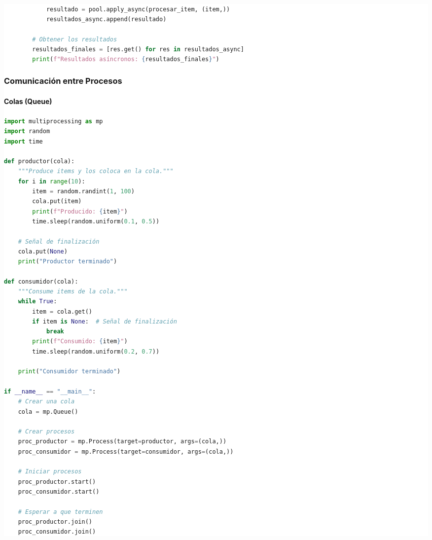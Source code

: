 ```python
            resultado = pool.apply_async(procesar_item, (item,))
            resultados_async.append(resultado)
        
        # Obtener los resultados
        resultados_finales = [res.get() for res in resultados_async]
        print(f"Resultados asíncronos: {resultados_finales}")
```

### Comunicación entre Procesos

#### Colas (Queue)

```python
import multiprocessing as mp
import random
import time

def productor(cola):
    """Produce items y los coloca en la cola."""
    for i in range(10):
        item = random.randint(1, 100)
        cola.put(item)
        print(f"Producido: {item}")
        time.sleep(random.uniform(0.1, 0.5))
    
    # Señal de finalización
    cola.put(None)
    print("Productor terminado")

def consumidor(cola):
    """Consume items de la cola."""
    while True:
        item = cola.get()
        if item is None:  # Señal de finalización
            break
        print(f"Consumido: {item}")
        time.sleep(random.uniform(0.2, 0.7))
    
    print("Consumidor terminado")

if __name__ == "__main__":
    # Crear una cola
    cola = mp.Queue()
    
    # Crear procesos
    proc_productor = mp.Process(target=productor, args=(cola,))
    proc_consumidor = mp.Process(target=consumidor, args=(cola,))
    
    # Iniciar procesos
    proc_productor.start()
    proc_consumidor.start()
    
    # Esperar a que terminen
    proc_productor.join()
    proc_consumidor.join()
```
